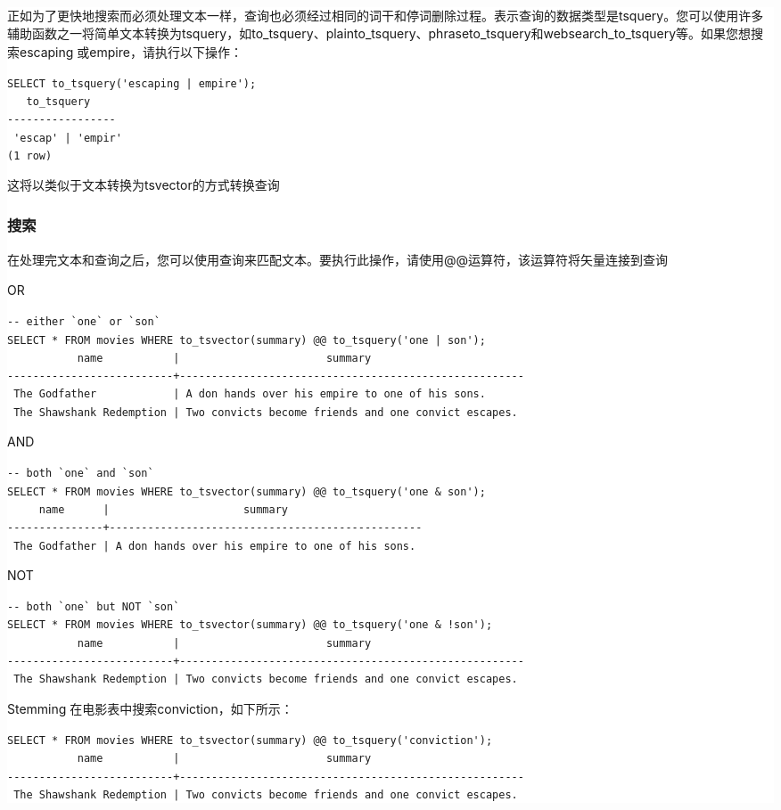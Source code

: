 正如为了更快地搜索而必须处理文本一样，查询也必须经过相同的词干和停词删除过程。表示查询的数据类型是tsquery。您可以使用许多辅助函数之一将简单文本转换为tsquery，如to_tsquery、plainto_tsquery、phraseto_tsquery和websearch_to_tsquery等。如果您想搜索escaping 或empire，请执行以下操作：

```
SELECT to_tsquery('escaping | empire');
   to_tsquery
-----------------
 'escap' | 'empir'
(1 row)
```

这将以类似于文本转换为tsvector的方式转换查询 

### **搜索**

在处理完文本和查询之后，您可以使用查询来匹配文本。要执行此操作，请使用@@运算符，该运算符将矢量连接到查询 

OR

```
-- either `one` or `son`
SELECT * FROM movies WHERE to_tsvector(summary) @@ to_tsquery('one | son');
           name           |                       summary
--------------------------+------------------------------------------------------
 The Godfather            | A don hands over his empire to one of his sons.
 The Shawshank Redemption | Two convicts become friends and one convict escapes.
```

AND

```
-- both `one` and `son`
SELECT * FROM movies WHERE to_tsvector(summary) @@ to_tsquery('one & son');
     name      |                     summary
---------------+-------------------------------------------------
 The Godfather | A don hands over his empire to one of his sons.
```

NOT

```
-- both `one` but NOT `son`
SELECT * FROM movies WHERE to_tsvector(summary) @@ to_tsquery('one & !son');
           name           |                       summary
--------------------------+------------------------------------------------------
 The Shawshank Redemption | Two convicts become friends and one convict escapes.
```

Stemming
在电影表中搜索conviction，如下所示： 

```
SELECT * FROM movies WHERE to_tsvector(summary) @@ to_tsquery('conviction');
           name           |                       summary
--------------------------+------------------------------------------------------
 The Shawshank Redemption | Two convicts become friends and one convict escapes.
```
